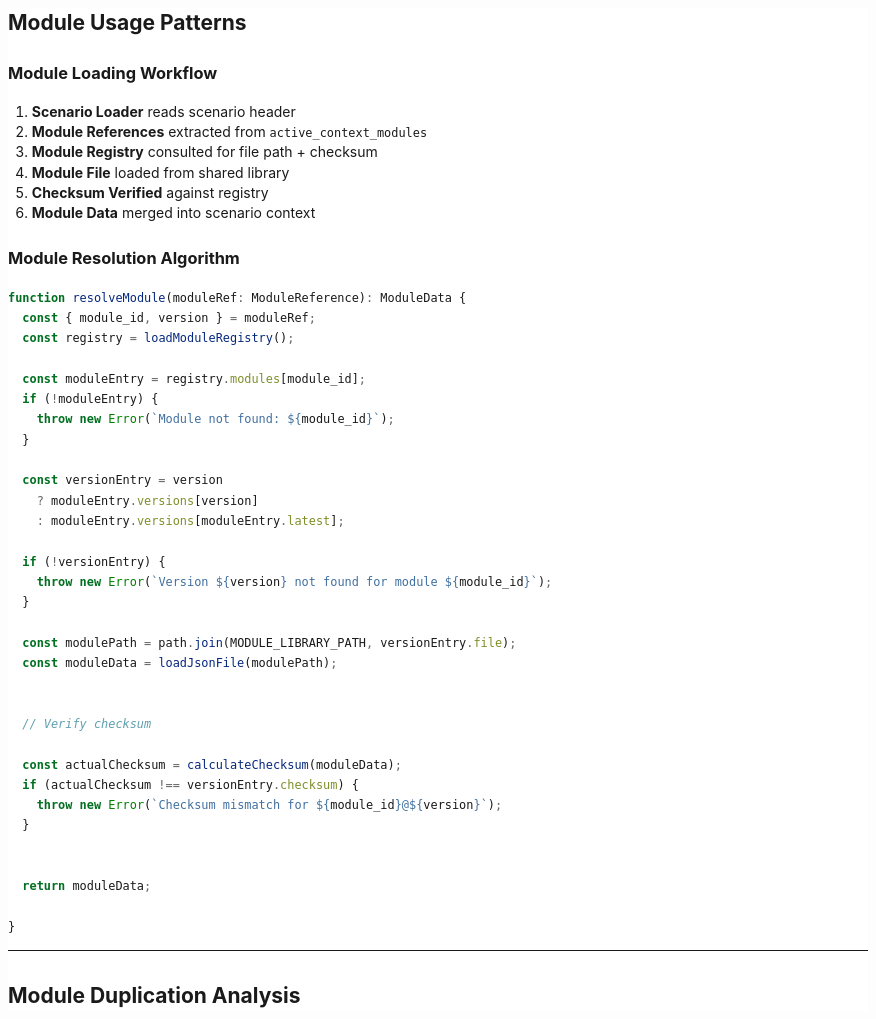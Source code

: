 
## Module Usage Patterns

### Module Loading Workflow

1. **Scenario Loader** reads scenario header
2. **Module References** extracted from `active_context_modules`
3. **Module Registry** consulted for file path + checksum
4. **Module File** loaded from shared library
5. **Checksum Verified** against registry
6. **Module Data** merged into scenario context

### Module Resolution Algorithm

```typescript
function resolveModule(moduleRef: ModuleReference): ModuleData {
  const { module_id, version } = moduleRef;
  const registry = loadModuleRegistry();
  
  const moduleEntry = registry.modules[module_id];
  if (!moduleEntry) {
    throw new Error(`Module not found: ${module_id}`);
  }
  
  const versionEntry = version 
    ? moduleEntry.versions[version]
    : moduleEntry.versions[moduleEntry.latest];
    
  if (!versionEntry) {
    throw new Error(`Version ${version} not found for module ${module_id}`);
  }
  
  const modulePath = path.join(MODULE_LIBRARY_PATH, versionEntry.file);
  const moduleData = loadJsonFile(modulePath);
  

  // Verify checksum

  const actualChecksum = calculateChecksum(moduleData);
  if (actualChecksum !== versionEntry.checksum) {
    throw new Error(`Checksum mismatch for ${module_id}@${version}`);
  }
  

  return moduleData;

}
```

---

## Module Duplication Analysis
